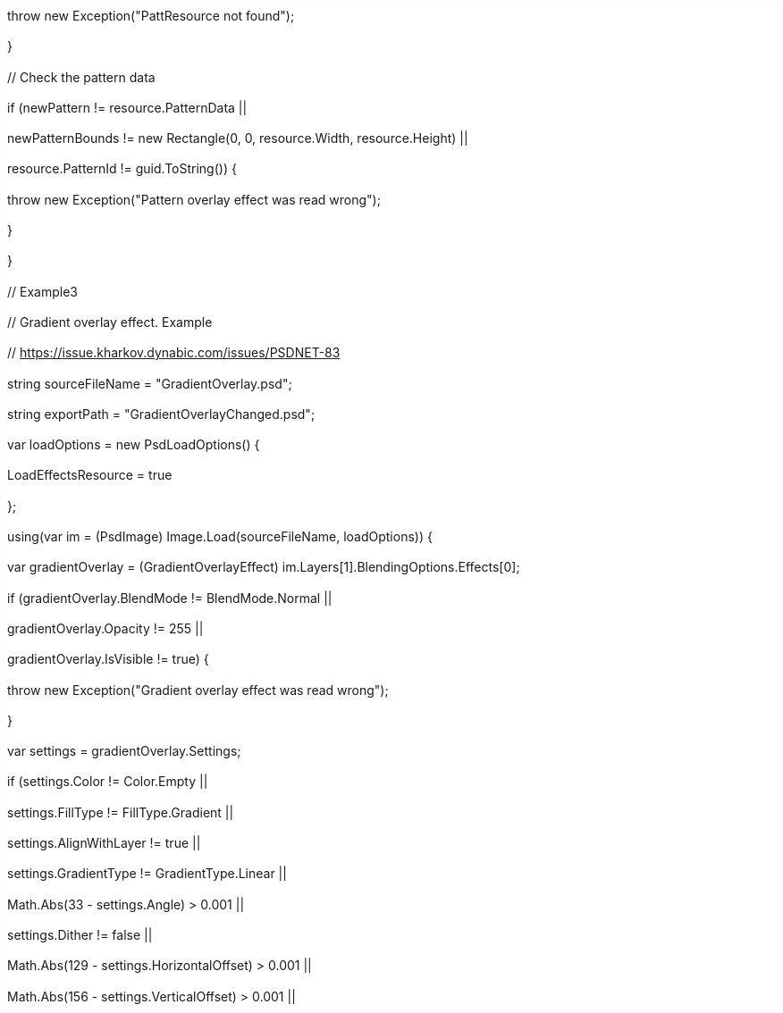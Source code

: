   throw new Exception("PattResource not found");

 }

 // Check the pattern data

 if (newPattern != resource.PatternData ||

  newPatternBounds != new Rectangle(0, 0, resource.Width, resource.Height) ||

  resource.PatternId != guid.ToString()) {

  throw new Exception("Pattern overlay effect was read wrong");

 }

}


// Example3

// Gradient overlay effect. Example

// https://issue.kharkov.dynabic.com/issues/PSDNET-83

string sourceFileName = "GradientOverlay.psd";

string exportPath = "GradientOverlayChanged.psd";

var loadOptions = new PsdLoadOptions() {

 LoadEffectsResource = true

};

using(var im = (PsdImage) Image.Load(sourceFileName, loadOptions)) {

 var gradientOverlay = (GradientOverlayEffect) im.Layers[1].BlendingOptions.Effects[0];

 if (gradientOverlay.BlendMode != BlendMode.Normal ||

  gradientOverlay.Opacity != 255 ||

  gradientOverlay.IsVisible != true) {

  throw new Exception("Gradient overlay effect was read wrong");

 }

 var settings = gradientOverlay.Settings;

 if (settings.Color != Color.Empty ||

  settings.FillType != FillType.Gradient ||

  settings.AlignWithLayer != true ||

  settings.GradientType != GradientType.Linear ||

  Math.Abs(33 - settings.Angle) > 0.001 ||

  settings.Dither != false ||

  Math.Abs(129 - settings.HorizontalOffset) > 0.001 ||

  Math.Abs(156 - settings.VerticalOffset) > 0.001 ||
